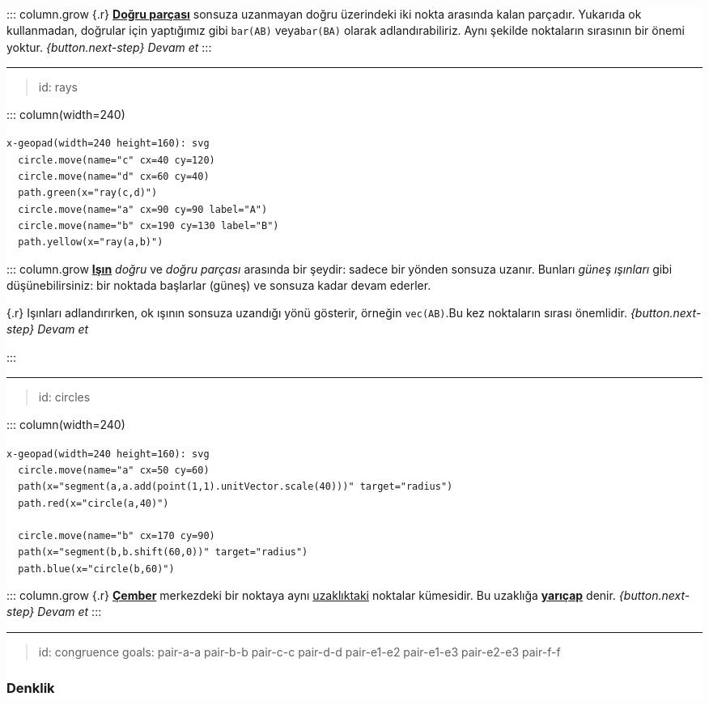 ::: column.grow
{.r} [__Doğru parçası__](gloss:line-segment) sonsuza uzanmayan doğru üzerindeki iki nokta arasında kalan parçadır. Yukarıda ok kullanmadan, doğrular için yaptığımız gibi  `bar(AB)` veya`bar(BA)` olarak adlandırabiliriz. Aynı şekilde noktaların sırasının bir önemi yoktur.
_{button.next-step} Devam et_
:::

---
> id: rays

::: column(width=240)

    x-geopad(width=240 height=160): svg
      circle.move(name="c" cx=40 cy=120)
      circle.move(name="d" cx=60 cy=40)
      path.green(x="ray(c,d)")
      circle.move(name="a" cx=90 cy=90 label="A")
      circle.move(name="b" cx=190 cy=130 label="B")
      path.yellow(x="ray(a,b)")

::: column.grow
 [__Işın__](gloss:ray) _doğru_ ve  _doğru parçası_ arasında bir şeydir: sadece bir yönden sonsuza uzanır. Bunları _güneş ışınları_ gibi düşünebilirsiniz: bir noktada başlarlar (güneş) ve sonsuza kadar devam ederler.

{.r} Işınları adlandırırken, ok ışının sonsuza uzandığı yönü gösterir, örneğin `vec(AB)`.Bu kez noktaların sırası önemlidir.
_{button.next-step} Devam et_

:::

---
> id: circles

::: column(width=240)

    x-geopad(width=240 height=160): svg
      circle.move(name="a" cx=50 cy=60)
      path(x="segment(a,a.add(point(1,1).unitVector.scale(40)))" target="radius")
      path.red(x="circle(a,40)")

      circle.move(name="b" cx=170 cy=90)
      path(x="segment(b,b.shift(60,0))" target="radius")
      path.blue(x="circle(b,60)")

::: column.grow
{.r}  [__Çember__](gloss:circle) merkezdeki bir noktaya aynı [uzaklıktaki](target:radius) noktalar kümesidir. Bu uzaklığa  [__yarıçap__](gloss:circle-radius) denir.
_{button.next-step} Devam et_
:::

---
> id: congruence
> goals: pair-a-a pair-b-b pair-c-c pair-d-d pair-e1-e2 pair-e1-e3 pair-e2-e3 pair-f-f

### Denklik
